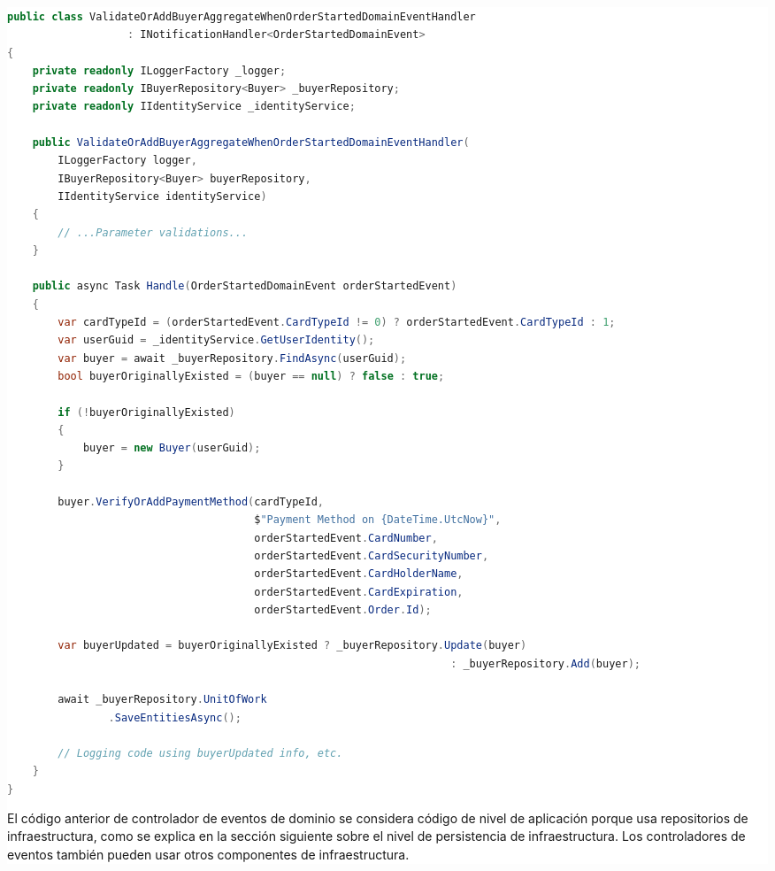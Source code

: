 ```csharp
public class ValidateOrAddBuyerAggregateWhenOrderStartedDomainEventHandler
                   : INotificationHandler<OrderStartedDomainEvent>
{
    private readonly ILoggerFactory _logger;
    private readonly IBuyerRepository<Buyer> _buyerRepository;
    private readonly IIdentityService _identityService;

    public ValidateOrAddBuyerAggregateWhenOrderStartedDomainEventHandler(
        ILoggerFactory logger,
        IBuyerRepository<Buyer> buyerRepository,
        IIdentityService identityService)
    {
        // ...Parameter validations...
    }

    public async Task Handle(OrderStartedDomainEvent orderStartedEvent)
    {
        var cardTypeId = (orderStartedEvent.CardTypeId != 0) ? orderStartedEvent.CardTypeId : 1;        
        var userGuid = _identityService.GetUserIdentity();
        var buyer = await _buyerRepository.FindAsync(userGuid);
        bool buyerOriginallyExisted = (buyer == null) ? false : true;

        if (!buyerOriginallyExisted)
        {
            buyer = new Buyer(userGuid);
        }

        buyer.VerifyOrAddPaymentMethod(cardTypeId,
                                       $"Payment Method on {DateTime.UtcNow}",
                                       orderStartedEvent.CardNumber,
                                       orderStartedEvent.CardSecurityNumber,
                                       orderStartedEvent.CardHolderName,
                                       orderStartedEvent.CardExpiration,
                                       orderStartedEvent.Order.Id);

        var buyerUpdated = buyerOriginallyExisted ? _buyerRepository.Update(buyer) 
                                                                      : _buyerRepository.Add(buyer);

        await _buyerRepository.UnitOfWork
                .SaveEntitiesAsync();

        // Logging code using buyerUpdated info, etc.
    }
}
```

El código anterior de controlador de eventos de dominio se considera código de nivel de aplicación porque usa repositorios de infraestructura, como se explica en la sección siguiente sobre el nivel de persistencia de infraestructura. Los controladores de eventos también pueden usar otros componentes de infraestructura.
